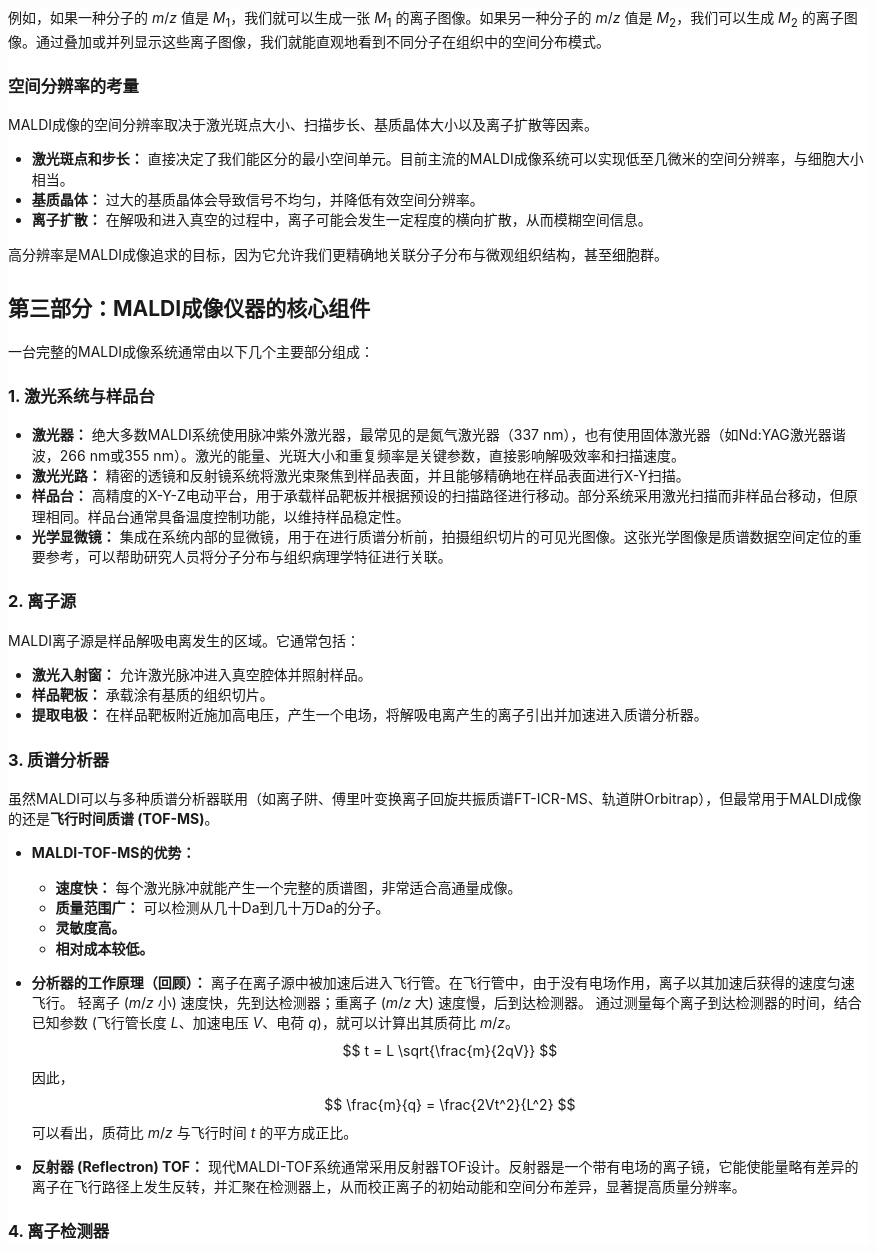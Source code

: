 例如，如果一种分子的 $m/z$ 值是 $M_1$，我们就可以生成一张 $M_1$ 的离子图像。如果另一种分子的 $m/z$ 值是 $M_2$，我们可以生成 $M_2$ 的离子图像。通过叠加或并列显示这些离子图像，我们就能直观地看到不同分子在组织中的空间分布模式。

### 空间分辨率的考量

MALDI成像的空间分辨率取决于激光斑点大小、扫描步长、基质晶体大小以及离子扩散等因素。
*   **激光斑点和步长：** 直接决定了我们能区分的最小空间单元。目前主流的MALDI成像系统可以实现低至几微米的空间分辨率，与细胞大小相当。
*   **基质晶体：** 过大的基质晶体会导致信号不均匀，并降低有效空间分辨率。
*   **离子扩散：** 在解吸和进入真空的过程中，离子可能会发生一定程度的横向扩散，从而模糊空间信息。

高分辨率是MALDI成像追求的目标，因为它允许我们更精确地关联分子分布与微观组织结构，甚至细胞群。

## 第三部分：MALDI成像仪器的核心组件

一台完整的MALDI成像系统通常由以下几个主要部分组成：

### 1. 激光系统与样品台

*   **激光器：** 绝大多数MALDI系统使用脉冲紫外激光器，最常见的是氮气激光器（337 nm），也有使用固体激光器（如Nd:YAG激光器谐波，266 nm或355 nm）。激光的能量、光斑大小和重复频率是关键参数，直接影响解吸效率和扫描速度。
*   **激光光路：** 精密的透镜和反射镜系统将激光束聚焦到样品表面，并且能够精确地在样品表面进行X-Y扫描。
*   **样品台：** 高精度的X-Y-Z电动平台，用于承载样品靶板并根据预设的扫描路径进行移动。部分系统采用激光扫描而非样品台移动，但原理相同。样品台通常具备温度控制功能，以维持样品稳定性。
*   **光学显微镜：** 集成在系统内部的显微镜，用于在进行质谱分析前，拍摄组织切片的可见光图像。这张光学图像是质谱数据空间定位的重要参考，可以帮助研究人员将分子分布与组织病理学特征进行关联。

### 2. 离子源

MALDI离子源是样品解吸电离发生的区域。它通常包括：
*   **激光入射窗：** 允许激光脉冲进入真空腔体并照射样品。
*   **样品靶板：** 承载涂有基质的组织切片。
*   **提取电极：** 在样品靶板附近施加高电压，产生一个电场，将解吸电离产生的离子引出并加速进入质谱分析器。

### 3. 质谱分析器

虽然MALDI可以与多种质谱分析器联用（如离子阱、傅里叶变换离子回旋共振质谱FT-ICR-MS、轨道阱Orbitrap），但最常用于MALDI成像的还是**飞行时间质谱 (TOF-MS)**。

*   **MALDI-TOF-MS的优势：**
    *   **速度快：** 每个激光脉冲就能产生一个完整的质谱图，非常适合高通量成像。
    *   **质量范围广：** 可以检测从几十Da到几十万Da的分子。
    *   **灵敏度高。**
    *   **相对成本较低。**

*   **分析器的工作原理（回顾）：**
    离子在离子源中被加速后进入飞行管。在飞行管中，由于没有电场作用，离子以其加速后获得的速度匀速飞行。
    轻离子 ($m/z$ 小) 速度快，先到达检测器；重离子 ($m/z$ 大) 速度慢，后到达检测器。
    通过测量每个离子到达检测器的时间，结合已知参数 (飞行管长度 $L$、加速电压 $V$、电荷 $q$)，就可以计算出其质荷比 $m/z$。
    $$ t = L \sqrt{\frac{m}{2qV}} $$
    因此，
    $$ \frac{m}{q} = \frac{2Vt^2}{L^2} $$
    可以看出，质荷比 $m/z$ 与飞行时间 $t$ 的平方成正比。

*   **反射器 (Reflectron) TOF：** 现代MALDI-TOF系统通常采用反射器TOF设计。反射器是一个带有电场的离子镜，它能使能量略有差异的离子在飞行路径上发生反转，并汇聚在检测器上，从而校正离子的初始动能和空间分布差异，显著提高质量分辨率。

### 4. 离子检测器
